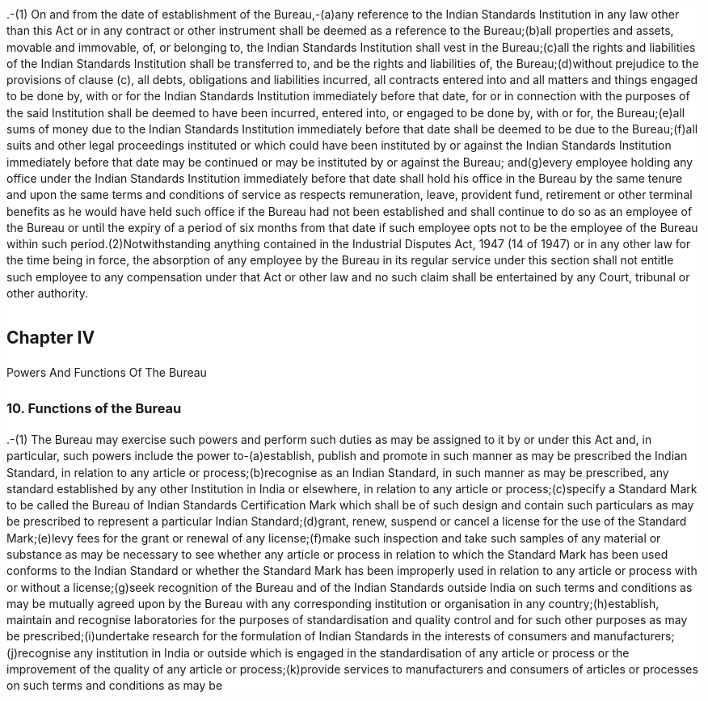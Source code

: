 .-(1) On and from the date of establishment of the Bureau,-(a)any reference to
the Indian Standards Institution in any law other than this Act or in any
contract or other instrument shall be deemed as a reference to the
Bureau;(b)all properties and assets, movable and immovable, of, or belonging
to, the Indian Standards Institution shall vest in the Bureau;(c)all the
rights and liabilities of the Indian Standards Institution shall be
transferred to, and be the rights and liabilities of, the Bureau;(d)without
prejudice to the provisions of clause (c), all debts, obligations and
liabilities incurred, all contracts entered into and all matters and things
engaged to be done by, with or for the Indian Standards Institution
immediately before that date, for or in connection with the purposes of the
said Institution shall be deemed to have been incurred, entered into, or
engaged to be done by, with or for, the Bureau;(e)all sums of money due to the
Indian Standards Institution immediately before that date shall be deemed to
be due to the Bureau;(f)all suits and other legal proceedings instituted or
which could have been instituted by or against the Indian Standards
Institution immediately before that date may be continued or may be instituted
by or against the Bureau; and(g)every employee holding any office under the
Indian Standards Institution immediately before that date shall hold his
office in the Bureau by the same tenure and upon the same terms and conditions
of service as respects remuneration, leave, provident fund, retirement or
other terminal benefits as he would have held such office if the Bureau had
not been established and shall continue to do so as an employee of the Bureau
or until the expiry of a period of six months from that date if such employee
opts not to be the employee of the Bureau within such
period.(2)Notwithstanding anything contained in the Industrial Disputes Act,
1947 (14 of 1947) or in any other law for the time being in force, the
absorption of any employee by the Bureau in its regular service under this
section shall not entitle such employee to any compensation under that Act or
other law and no such claim shall be entertained by any Court, tribunal or
other authority.

## Chapter IV  
Powers And Functions Of The Bureau

### 10. Functions of the Bureau

.-(1) The Bureau may exercise such powers and perform such duties as may be
assigned to it by or under this Act and, in particular, such powers include
the power to-(a)establish, publish and promote in such manner as may be
prescribed the Indian Standard, in relation to any article or
process;(b)recognise as an Indian Standard, in such manner as may be
prescribed, any standard established by any other Institution in India or
elsewhere, in relation to any article or process;(c)specify a Standard Mark to
be called the Bureau of Indian Standards Certification Mark which shall be of
such design and contain such particulars as may be prescribed to represent a
particular Indian Standard;(d)grant, renew, suspend or cancel a license for
the use of the Standard Mark;(e)levy fees for the grant or renewal of any
license;(f)make such inspection and take such samples of any material or
substance as may be necessary to see whether any article or process in
relation to which the Standard Mark has been used conforms to the Indian
Standard or whether the Standard Mark has been improperly used in relation to
any article or process with or without a license;(g)seek recognition of the
Bureau and of the Indian Standards outside India on such terms and conditions
as may be mutually agreed upon by the Bureau with any corresponding
institution or organisation in any country;(h)establish, maintain and
recognise laboratories for the purposes of standardisation and quality control
and for such other purposes as may be prescribed;(i)undertake research for the
formulation of Indian Standards in the interests of consumers and
manufacturers;(j)recognise any institution in India or outside which is
engaged in the standardisation of any article or process or the improvement of
the quality of any article or process;(k)provide services to manufacturers and
consumers of articles or processes on such terms and conditions as may be